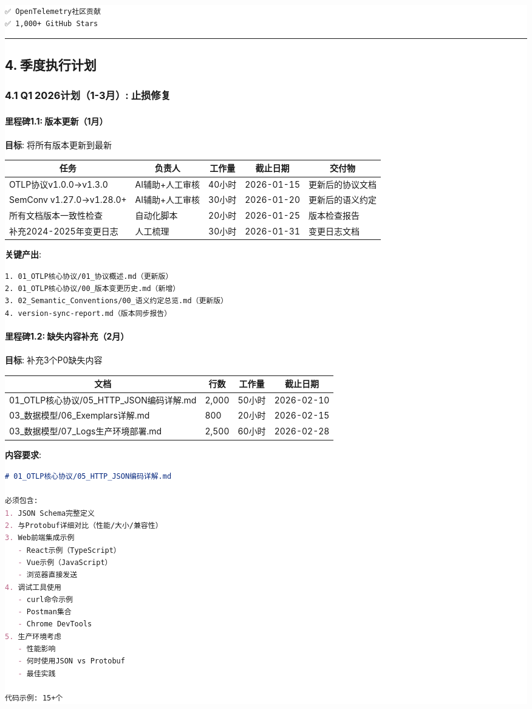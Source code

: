 ```text
✅ OpenTelemetry社区贡献
✅ 1,000+ GitHub Stars
```

---

## 4. 季度执行计划

### 4.1 Q1 2026计划（1-3月）: 止损修复

#### 里程碑1.1: 版本更新（1月）

**目标**: 将所有版本更新到最新

| 任务 | 负责人 | 工作量 | 截止日期 | 交付物 |
|------|--------|--------|---------|--------|
| OTLP协议v1.0.0→v1.3.0 | AI辅助+人工审核 | 40小时 | 2026-01-15 | 更新后的协议文档 |
| SemConv v1.27.0→v1.28.0+ | AI辅助+人工审核 | 30小时 | 2026-01-20 | 更新后的语义约定 |
| 所有文档版本一致性检查 | 自动化脚本 | 20小时 | 2026-01-25 | 版本检查报告 |
| 补充2024-2025年变更日志 | 人工梳理 | 30小时 | 2026-01-31 | 变更日志文档 |

**关键产出**:

```text
1. 01_OTLP核心协议/01_协议概述.md（更新版）
2. 01_OTLP核心协议/00_版本变更历史.md（新增）
3. 02_Semantic_Conventions/00_语义约定总览.md（更新版）
4. version-sync-report.md（版本同步报告）
```

#### 里程碑1.2: 缺失内容补充（2月）

**目标**: 补充3个P0缺失内容

| 文档 | 行数 | 工作量 | 截止日期 |
|------|------|--------|---------|
| 01_OTLP核心协议/05_HTTP_JSON编码详解.md | 2,000 | 50小时 | 2026-02-10 |
| 03_数据模型/06_Exemplars详解.md | 800 | 20小时 | 2026-02-15 |
| 03_数据模型/07_Logs生产环境部署.md | 2,500 | 60小时 | 2026-02-28 |

**内容要求**:

```markdown
# 01_OTLP核心协议/05_HTTP_JSON编码详解.md

必须包含:
1. JSON Schema完整定义
2. 与Protobuf详细对比（性能/大小/兼容性）
3. Web前端集成示例
   - React示例（TypeScript）
   - Vue示例（JavaScript）
   - 浏览器直接发送
4. 调试工具使用
   - curl命令示例
   - Postman集合
   - Chrome DevTools
5. 生产环境考虑
   - 性能影响
   - 何时使用JSON vs Protobuf
   - 最佳实践

代码示例: 15+个
```